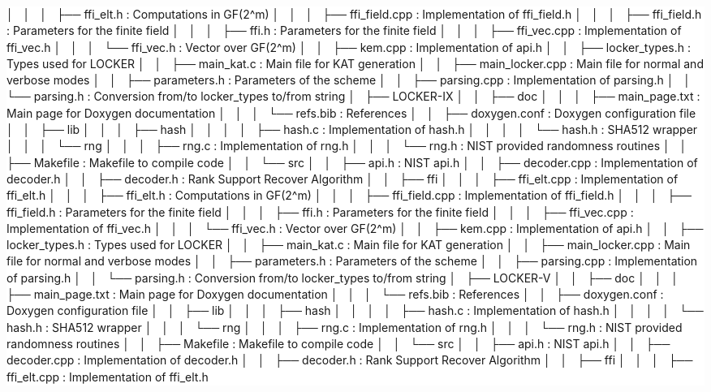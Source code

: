 │   │       │   ├── ffi_elt.h : Computations in GF(2^m)
│   │       │   ├── ffi_field.cpp : Implementation of ffi_field.h
│   │       │   ├── ffi_field.h : Parameters for the finite field
│   │       │   ├── ffi.h : Parameters for the finite field
│   │       │   ├── ffi_vec.cpp : Implementation of ffi_vec.h
│   │       │   └── ffi_vec.h : Vector over GF(2^m)
│   │       ├── kem.cpp : Implementation of api.h
│   │       ├── locker_types.h : Types used for LOCKER
│   │       ├── main_kat.c : Main file for KAT generation
│   │       ├── main_locker.cpp : Main file for normal and verbose modes
│   │       ├── parameters.h : Parameters of the scheme
│   │       ├── parsing.cpp : Implementation of parsing.h
│   │       └── parsing.h : Conversion from/to locker_types to/from string
│   ├── LOCKER-IX
│   │   ├── doc
│   │   │   ├── main_page.txt : Main page for Doxygen documentation
│   │   │   └── refs.bib : References
│   │   ├── doxygen.conf : Doxygen configuration file
│   │   ├── lib
│   │   │   ├── hash
│   │   │   │   ├── hash.c : Implementation of hash.h
│   │   │   │   └── hash.h : SHA512 wrapper
│   │   │   └── rng
│   │   │       ├── rng.c : Implementation of rng.h
│   │   │       └── rng.h : NIST provided randomness routines
│   │   ├── Makefile : Makefile to compile code
│   │   └── src
│   │       ├── api.h : NIST api.h
│   │       ├── decoder.cpp : Implementation of decoder.h
│   │       ├── decoder.h : Rank Support Recover Algorithm
│   │       ├── ffi
│   │       │   ├── ffi_elt.cpp : Implementation of ffi_elt.h
│   │       │   ├── ffi_elt.h : Computations in GF(2^m)
│   │       │   ├── ffi_field.cpp : Implementation of ffi_field.h
│   │       │   ├── ffi_field.h : Parameters for the finite field
│   │       │   ├── ffi.h : Parameters for the finite field
│   │       │   ├── ffi_vec.cpp : Implementation of ffi_vec.h
│   │       │   └── ffi_vec.h : Vector over GF(2^m)
│   │       ├── kem.cpp : Implementation of api.h
│   │       ├── locker_types.h : Types used for LOCKER
│   │       ├── main_kat.c : Main file for KAT generation
│   │       ├── main_locker.cpp : Main file for normal and verbose modes
│   │       ├── parameters.h : Parameters of the scheme
│   │       ├── parsing.cpp : Implementation of parsing.h
│   │       └── parsing.h : Conversion from/to locker_types to/from string
│   ├── LOCKER-V
│   │   ├── doc
│   │   │   ├── main_page.txt : Main page for Doxygen documentation
│   │   │   └── refs.bib : References
│   │   ├── doxygen.conf : Doxygen configuration file
│   │   ├── lib
│   │   │   ├── hash
│   │   │   │   ├── hash.c : Implementation of hash.h
│   │   │   │   └── hash.h : SHA512 wrapper
│   │   │   └── rng
│   │   │       ├── rng.c : Implementation of rng.h
│   │   │       └── rng.h : NIST provided randomness routines
│   │   ├── Makefile : Makefile to compile code
│   │   └── src
│   │       ├── api.h : NIST api.h
│   │       ├── decoder.cpp : Implementation of decoder.h
│   │       ├── decoder.h : Rank Support Recover Algorithm
│   │       ├── ffi
│   │       │   ├── ffi_elt.cpp : Implementation of ffi_elt.h